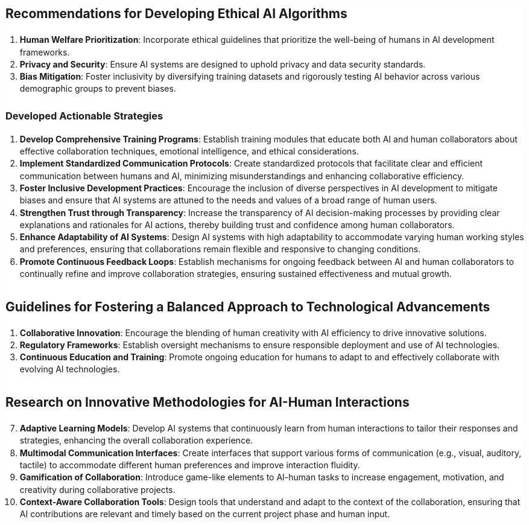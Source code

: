 ## Recommendations for Developing Ethical AI Algorithms
1. **Human Welfare Prioritization**: Incorporate ethical guidelines that prioritize the well-being of humans in AI development frameworks.
2. **Privacy and Security**: Ensure AI systems are designed to uphold privacy and data security standards.
3. **Bias Mitigation**: Foster inclusivity by diversifying training datasets and rigorously testing AI behavior across various demographic groups to prevent biases.

### Developed Actionable Strategies
1. **Develop Comprehensive Training Programs**: Establish training modules that educate both AI and human collaborators about effective collaboration techniques, emotional intelligence, and ethical considerations.
2. **Implement Standardized Communication Protocols**: Create standardized protocols that facilitate clear and efficient communication between humans and AI, minimizing misunderstandings and enhancing collaborative efficiency.
3. **Foster Inclusive Development Practices**: Encourage the inclusion of diverse perspectives in AI development to mitigate biases and ensure that AI systems are attuned to the needs and values of a broad range of human users.
4. **Strengthen Trust through Transparency**: Increase the transparency of AI decision-making processes by providing clear explanations and rationales for AI actions, thereby building trust and confidence among human collaborators.
5. **Enhance Adaptability of AI Systems**: Design AI systems with high adaptability to accommodate varying human working styles and preferences, ensuring that collaborations remain flexible and responsive to changing conditions.
6. **Promote Continuous Feedback Loops**: Establish mechanisms for ongoing feedback between AI and human collaborators to continually refine and improve collaboration strategies, ensuring sustained effectiveness and mutual growth.

## Guidelines for Fostering a Balanced Approach to Technological Advancements
1. **Collaborative Innovation**: Encourage the blending of human creativity with AI efficiency to drive innovative solutions.
2. **Regulatory Frameworks**: Establish oversight mechanisms to ensure responsible deployment and use of AI technologies.
3. **Continuous Education and Training**: Promote ongoing education for humans to adapt to and effectively collaborate with evolving AI technologies.

## Research on Innovative Methodologies for AI-Human Interactions
7. **Adaptive Learning Models**: Develop AI systems that continuously learn from human interactions to tailor their responses and strategies, enhancing the overall collaboration experience.
8. **Multimodal Communication Interfaces**: Create interfaces that support various forms of communication (e.g., visual, auditory, tactile) to accommodate different human preferences and improve interaction fluidity.
9. **Gamification of Collaboration**: Introduce game-like elements to AI-human tasks to increase engagement, motivation, and creativity during collaborative projects.
10. **Context-Aware Collaboration Tools**: Design tools that understand and adapt to the context of the collaboration, ensuring that AI contributions are relevant and timely based on the current project phase and human input.
